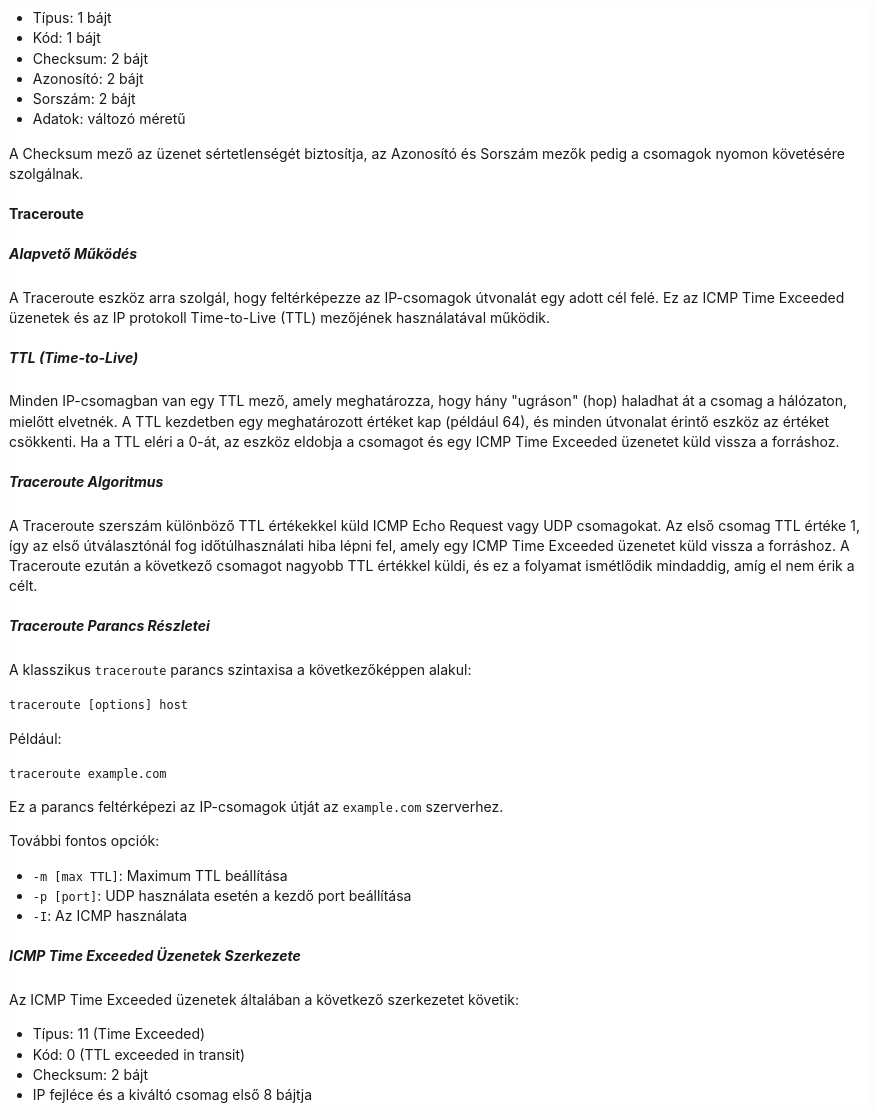 - Típus: 1 bájt
- Kód: 1 bájt
- Checksum: 2 bájt
- Azonosító: 2 bájt
- Sorszám: 2 bájt
- Adatok: változó méretű

A Checksum mező az üzenet sértetlenségét biztosítja, az Azonosító és Sorszám mezők pedig a csomagok nyomon követésére szolgálnak.

#### Traceroute

##### Alapvető Működés

A Traceroute eszköz arra szolgál, hogy feltérképezze az IP-csomagok útvonalát egy adott cél felé. Ez az ICMP Time Exceeded üzenetek és az IP protokoll Time-to-Live (TTL) mezőjének használatával működik.

##### TTL (Time-to-Live)

Minden IP-csomagban van egy TTL mező, amely meghatározza, hogy hány "ugráson" (hop) haladhat át a csomag a hálózaton, mielőtt elvetnék. A TTL kezdetben egy meghatározott értéket kap (például 64), és minden útvonalat érintő eszköz az értéket csökkenti. Ha a TTL eléri a 0-át, az eszköz eldobja a csomagot és egy ICMP Time Exceeded üzenetet küld vissza a forráshoz.

##### Traceroute Algoritmus

A Traceroute szerszám különböző TTL értékekkel küld ICMP Echo Request vagy UDP csomagokat. Az első csomag TTL értéke 1, így az első útválasztónál fog időtúlhasználati hiba lépni fel, amely egy ICMP Time Exceeded üzenetet küld vissza a forráshoz. A Traceroute ezután a következő csomagot nagyobb TTL értékkel küldi, és ez a folyamat ismétlődik mindaddig, amíg el nem érik a célt.

##### Traceroute Parancs Részletei

A klasszikus `traceroute` parancs szintaxisa a következőképpen alakul:
```
traceroute [options] host
```
Például:
```
traceroute example.com
```
Ez a parancs feltérképezi az IP-csomagok útját az `example.com` szerverhez.

További fontos opciók:

- `-m [max TTL]`: Maximum TTL beállítása
- `-p [port]`: UDP használata esetén a kezdő port beállítása
- `-I`: Az ICMP használata

##### ICMP Time Exceeded Üzenetek Szerkezete

Az ICMP Time Exceeded üzenetek általában a következő szerkezetet követik:

- Típus: 11 (Time Exceeded)
- Kód: 0 (TTL exceeded in transit)
- Checksum: 2 bájt
- IP fejléce és a kiváltó csomag első 8 bájtja
